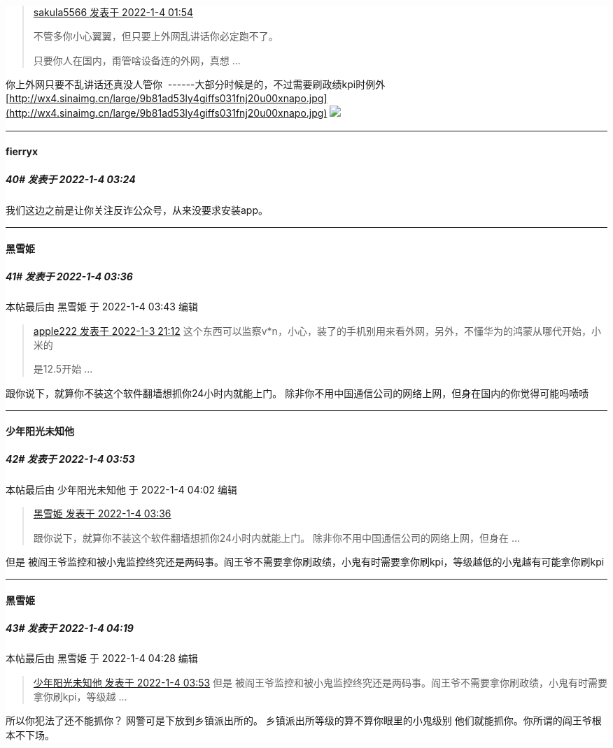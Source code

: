 <blockquote><a href="httphttps://bbs.saraba1st.com/2b/forum.php?mod=redirect&amp;goto=findpost&amp;pid=54154399&amp;ptid=2045586" target="_blank">sakula5566 发表于 2022-1-4 01:54</a>

不管多你小心翼翼，但只要上外网乱讲话你必定跑不了。

只要你人在国内，甭管啥设备连的外网，真想 ...</blockquote>
你上外网只要不乱讲话还真没人管你  ------大部分时候是的，不过需要刷政绩kpi时例外
[http://wx4.sinaimg.cn/large/9b81ad53ly4giffs031fnj20u00xnapo.jpg](http://wx4.sinaimg.cn/large/9b81ad53ly4giffs031fnj20u00xnapo.jpg)
<img src="http://wx4.sinaimg.cn/large/9b81ad53ly4giffs031fnj20u00xnapo.jpg" referrerpolicy="no-referrer">

*****

####  fierryx  
##### 40#       发表于 2022-1-4 03:24

我们这边之前是让你关注反诈公众号，从来没要求安装app。

*****

####  黑雪姫  
##### 41#       发表于 2022-1-4 03:36

 本帖最后由 黑雪姫 于 2022-1-4 03:43 编辑 
<blockquote><a href="httphttps://bbs.saraba1st.com/2b/forum.php?mod=redirect&amp;goto=findpost&amp;pid=54151851&amp;ptid=2045586" target="_blank">apple222 发表于 2022-1-3 21:12</a>
这个东西可以监察v*n，小心，装了的手机别用来看外网，另外，不懂华为的鸿蒙从哪代开始，小米的

是12.5开始 ...</blockquote>
跟你说下，就算你不装这个软件翻墙想抓你24小时内就能上门。 除非你不用中国通信公司的网络上网，但身在国内的你觉得可能吗啧啧

*****

####  少年阳光未知他  
##### 42#       发表于 2022-1-4 03:53

 本帖最后由 少年阳光未知他 于 2022-1-4 04:02 编辑 
<blockquote><a href="httphttps://bbs.saraba1st.com/2b/forum.php?mod=redirect&amp;goto=findpost&amp;pid=54154637&amp;ptid=2045586" target="_blank">黑雪姫 发表于 2022-1-4 03:36</a>

跟你说下，就算你不装这个软件翻墙想抓你24小时内就能上门。 除非你不用中国通信公司的网络上网，但身在 ...</blockquote>
但是 被阎王爷监控和被小鬼监控终究还是两码事。阎王爷不需要拿你刷政绩，小鬼有时需要拿你刷kpi，等级越低的小鬼越有可能拿你刷kpi

*****

####  黑雪姫  
##### 43#       发表于 2022-1-4 04:19

 本帖最后由 黑雪姫 于 2022-1-4 04:28 编辑 
<blockquote><a href="httphttps://bbs.saraba1st.com/2b/forum.php?mod=redirect&amp;goto=findpost&amp;pid=54154658&amp;ptid=2045586" target="_blank">少年阳光未知他 发表于 2022-1-4 03:53</a>
但是 被阎王爷监控和被小鬼监控终究还是两码事。阎王爷不需要拿你刷政绩，小鬼有时需要拿你刷kpi，等级越 ...</blockquote>
所以你犯法了还不能抓你？
网警可是下放到乡镇派出所的。
乡镇派出所等级的算不算你眼里的小鬼级别
他们就能抓你。你所谓的阎王爷根本不下场。
